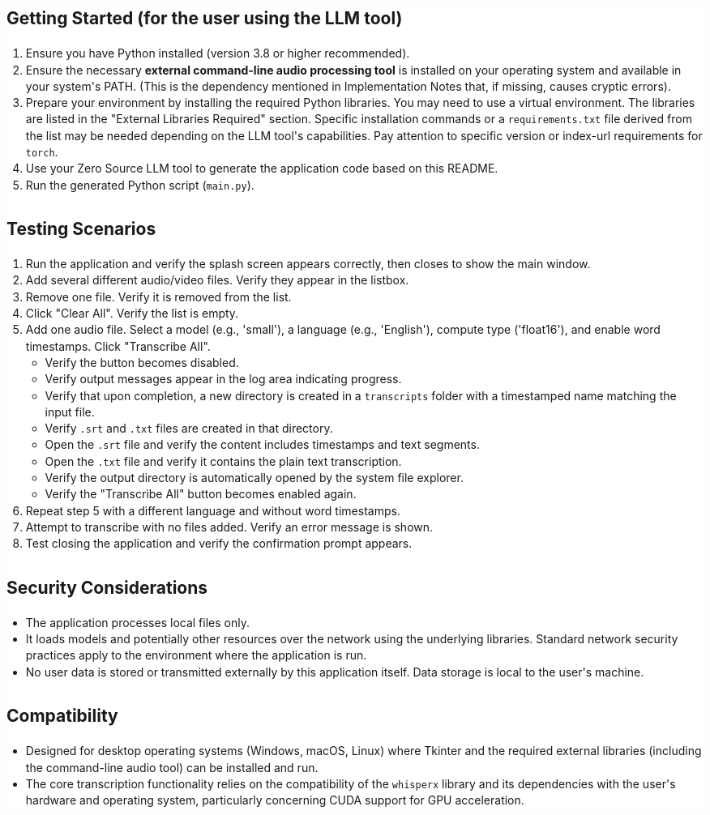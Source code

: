 ## Getting Started (for the user using the LLM tool)

1.  Ensure you have Python installed (version 3.8 or higher recommended).
2.  Ensure the necessary **external command-line audio processing tool** is installed on your operating system and available in your system's PATH. (This is the dependency mentioned in Implementation Notes that, if missing, causes cryptic errors).
3.  Prepare your environment by installing the required Python libraries. You may need to use a virtual environment. The libraries are listed in the "External Libraries Required" section. Specific installation commands or a `requirements.txt` file derived from the list may be needed depending on the LLM tool's capabilities. Pay attention to specific version or index-url requirements for `torch`.
4.  Use your Zero Source LLM tool to generate the application code based on this README.
5.  Run the generated Python script (`main.py`).

## Testing Scenarios

1.  Run the application and verify the splash screen appears correctly, then closes to show the main window.
2.  Add several different audio/video files. Verify they appear in the listbox.
3.  Remove one file. Verify it is removed from the list.
4.  Click "Clear All". Verify the list is empty.
5.  Add one audio file. Select a model (e.g., 'small'), a language (e.g., 'English'), compute type ('float16'), and enable word timestamps. Click "Transcribe All".
    *   Verify the button becomes disabled.
    *   Verify output messages appear in the log area indicating progress.
    *   Verify that upon completion, a new directory is created in a `transcripts` folder with a timestamped name matching the input file.
    *   Verify `.srt` and `.txt` files are created in that directory.
    *   Open the `.srt` file and verify the content includes timestamps and text segments.
    *   Open the `.txt` file and verify it contains the plain text transcription.
    *   Verify the output directory is automatically opened by the system file explorer.
    *   Verify the "Transcribe All" button becomes enabled again.
6.  Repeat step 5 with a different language and without word timestamps.
7.  Attempt to transcribe with no files added. Verify an error message is shown.
8.  Test closing the application and verify the confirmation prompt appears.

## Security Considerations

*   The application processes local files only.
*   It loads models and potentially other resources over the network using the underlying libraries. Standard network security practices apply to the environment where the application is run.
*   No user data is stored or transmitted externally by this application itself. Data storage is local to the user's machine.

## Compatibility

*   Designed for desktop operating systems (Windows, macOS, Linux) where Tkinter and the required external libraries (including the command-line audio tool) can be installed and run.
*   The core transcription functionality relies on the compatibility of the `whisperx` library and its dependencies with the user's hardware and operating system, particularly concerning CUDA support for GPU acceleration.
